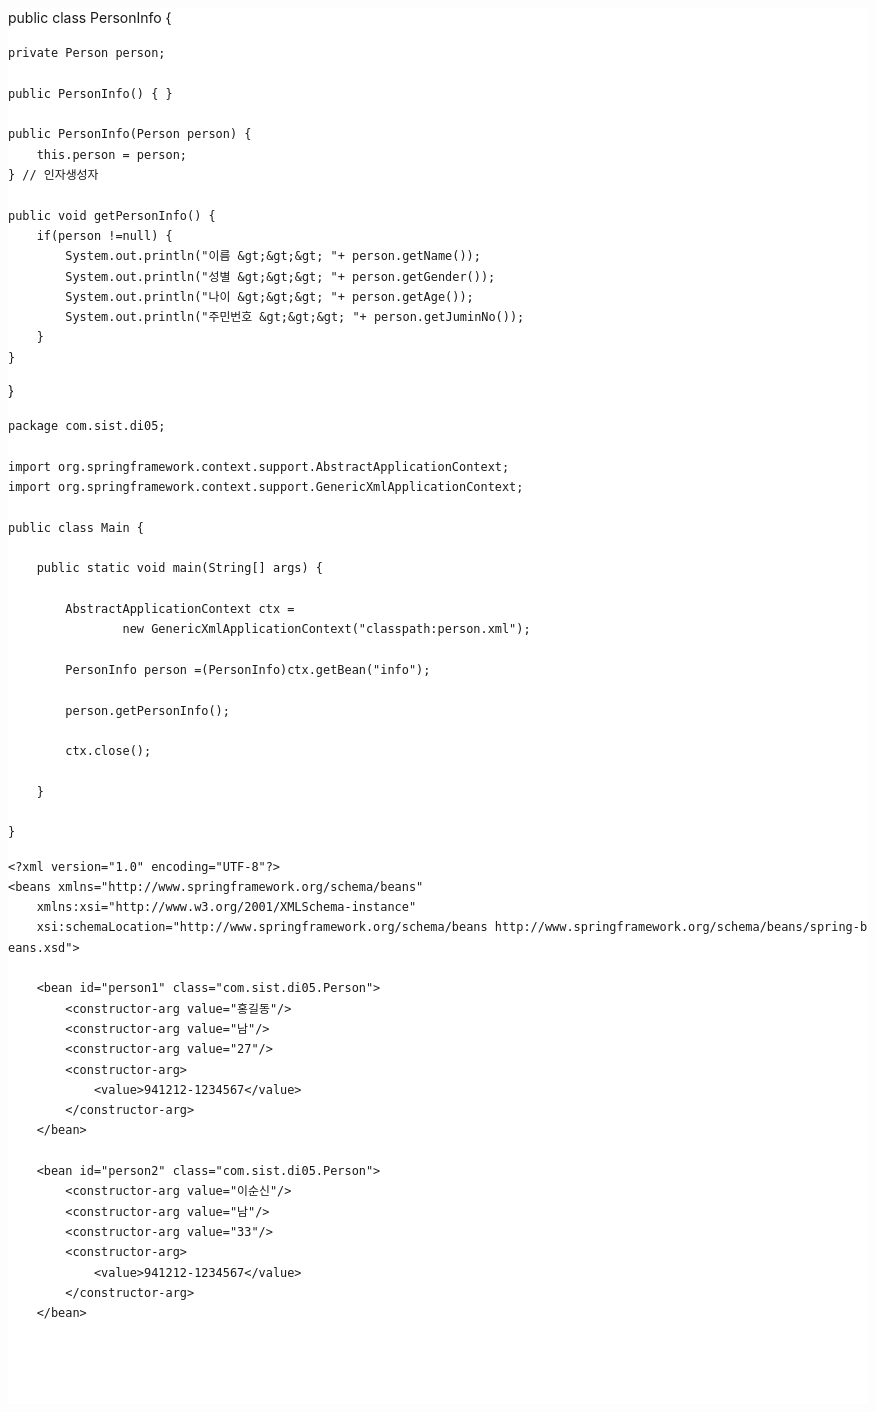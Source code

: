 public class PersonInfo {

	private Person person;
	
	public PersonInfo() { }
	
	public PersonInfo(Person person) {
		this.person = person;
	} // 인자생성자
	
	public void getPersonInfo() {
		if(person !=null) {
			System.out.println("이름 &gt;&gt;&gt; "+ person.getName());
			System.out.println("성별 &gt;&gt;&gt; "+ person.getGender());
			System.out.println("나이 &gt;&gt;&gt; "+ person.getAge());
			System.out.println("주민번호 &gt;&gt;&gt; "+ person.getJuminNo());
		}
	}
	
}</code></pre>
<pre class="java" id="code_1639411850551"><code>package com.sist.di05;

import org.springframework.context.support.AbstractApplicationContext;
import org.springframework.context.support.GenericXmlApplicationContext;

public class Main {

	public static void main(String[] args) {
		
		AbstractApplicationContext ctx = 
				new GenericXmlApplicationContext("classpath:person.xml");
		
		PersonInfo person =(PersonInfo)ctx.getBean("info");
		
		person.getPersonInfo();
		
		ctx.close();

	}

}</code></pre>
<pre class="java" id="code_1639411954967"><code>&lt;?xml version="1.0" encoding="UTF-8"?&gt;
&lt;beans xmlns="http://www.springframework.org/schema/beans"
	xmlns:xsi="http://www.w3.org/2001/XMLSchema-instance"
	xsi:schemaLocation="http://www.springframework.org/schema/beans http://www.springframework.org/schema/beans/spring-beans.xsd"&gt;

	&lt;bean id="person1" class="com.sist.di05.Person"&gt;
		&lt;constructor-arg value="홍길동"/&gt;
		&lt;constructor-arg value="남"/&gt;
		&lt;constructor-arg value="27"/&gt;
		&lt;constructor-arg&gt;
			&lt;value&gt;941212-1234567&lt;/value&gt;
		&lt;/constructor-arg&gt;
	&lt;/bean&gt;
	
	&lt;bean id="person2" class="com.sist.di05.Person"&gt;
		&lt;constructor-arg value="이순신"/&gt;
		&lt;constructor-arg value="남"/&gt;
		&lt;constructor-arg value="33"/&gt;
		&lt;constructor-arg&gt;
			&lt;value&gt;941212-1234567&lt;/value&gt;
		&lt;/constructor-arg&gt;
	&lt;/bean&gt;
	
